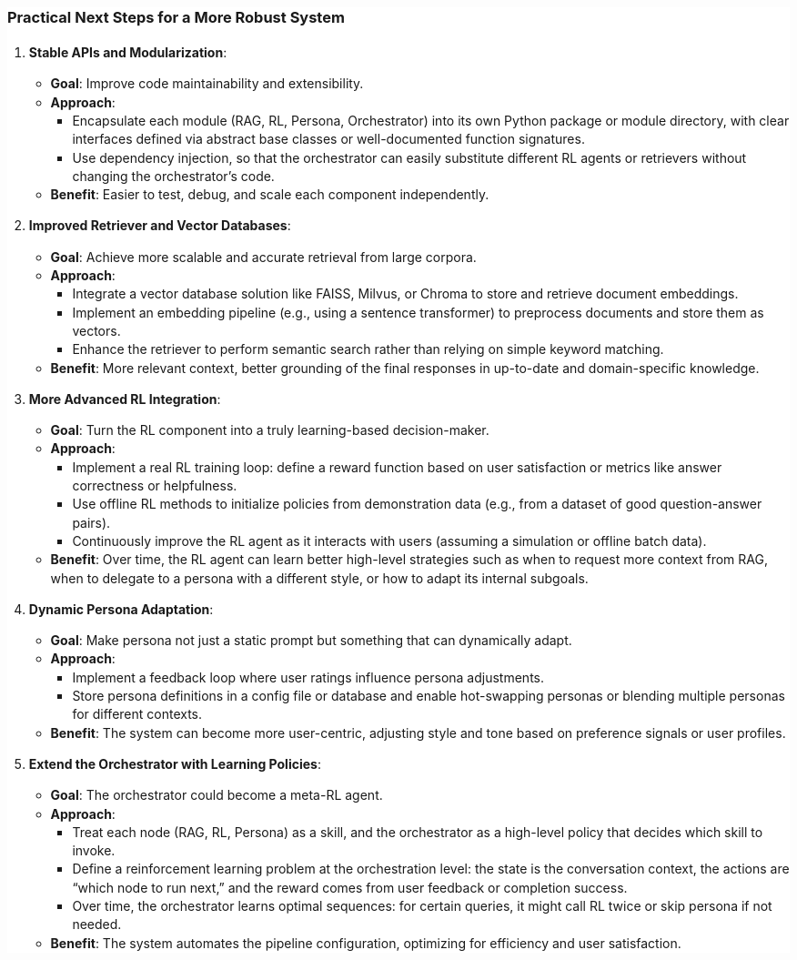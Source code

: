 ### Practical Next Steps for a More Robust System

1. **Stable APIs and Modularization**:  
   - **Goal**: Improve code maintainability and extensibility.
   - **Approach**:  
     - Encapsulate each module (RAG, RL, Persona, Orchestrator) into its own Python package or module directory, with clear interfaces defined via abstract base classes or well-documented function signatures.
     - Use dependency injection, so that the orchestrator can easily substitute different RL agents or retrievers without changing the orchestrator’s code.
   - **Benefit**: Easier to test, debug, and scale each component independently.

2. **Improved Retriever and Vector Databases**:  
   - **Goal**: Achieve more scalable and accurate retrieval from large corpora.
   - **Approach**:  
     - Integrate a vector database solution like FAISS, Milvus, or Chroma to store and retrieve document embeddings.
     - Implement an embedding pipeline (e.g., using a sentence transformer) to preprocess documents and store them as vectors.
     - Enhance the retriever to perform semantic search rather than relying on simple keyword matching.
   - **Benefit**: More relevant context, better grounding of the final responses in up-to-date and domain-specific knowledge.

3. **More Advanced RL Integration**:  
   - **Goal**: Turn the RL component into a truly learning-based decision-maker.
   - **Approach**:  
     - Implement a real RL training loop: define a reward function based on user satisfaction or metrics like answer correctness or helpfulness.
     - Use offline RL methods to initialize policies from demonstration data (e.g., from a dataset of good question-answer pairs).
     - Continuously improve the RL agent as it interacts with users (assuming a simulation or offline batch data).
   - **Benefit**: Over time, the RL agent can learn better high-level strategies such as when to request more context from RAG, when to delegate to a persona with a different style, or how to adapt its internal subgoals.

4. **Dynamic Persona Adaptation**:  
   - **Goal**: Make persona not just a static prompt but something that can dynamically adapt.
   - **Approach**:  
     - Implement a feedback loop where user ratings influence persona adjustments.
     - Store persona definitions in a config file or database and enable hot-swapping personas or blending multiple personas for different contexts.
   - **Benefit**: The system can become more user-centric, adjusting style and tone based on preference signals or user profiles.

5. **Extend the Orchestrator with Learning Policies**:  
   - **Goal**: The orchestrator could become a meta-RL agent.
   - **Approach**:  
     - Treat each node (RAG, RL, Persona) as a skill, and the orchestrator as a high-level policy that decides which skill to invoke.
     - Define a reinforcement learning problem at the orchestration level: the state is the conversation context, the actions are “which node to run next,” and the reward comes from user feedback or completion success.
     - Over time, the orchestrator learns optimal sequences: for certain queries, it might call RL twice or skip persona if not needed.
   - **Benefit**: The system automates the pipeline configuration, optimizing for efficiency and user satisfaction.
